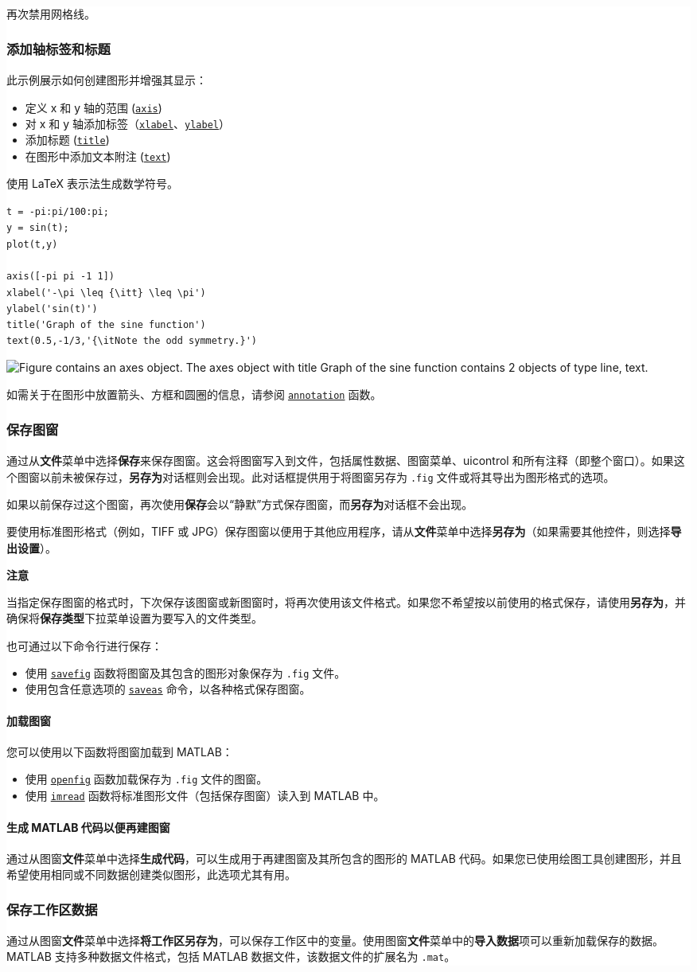 再次禁用网格线。

### 添加轴标签和标题

此示例展示如何创建图形并增强其显示：

- 定义 x 和 y 轴的范围 ([`axis`](https://ww2.mathworks.cn/help/matlab/ref/axis.html))
- 对 x 和 y 轴添加标签（[`xlabel`](https://ww2.mathworks.cn/help/matlab/ref/xlabel.html)、[`ylabel`](https://ww2.mathworks.cn/help/matlab/ref/ylabel.html)）
- 添加标题 ([`title`](https://ww2.mathworks.cn/help/matlab/ref/title.html))
- 在图形中添加文本附注 ([`text`](https://ww2.mathworks.cn/help/matlab/ref/text.html))

使用 LaTeX 表示法生成数学符号。

```
t = -pi:pi/100:pi;
y = sin(t);
plot(t,y)

axis([-pi pi -1 1])
xlabel('-\pi \leq {\itt} \leq \pi')
ylabel('sin(t)')
title('Graph of the sine function')
text(0.5,-1/3,'{\itNote the odd symmetry.}')
```

![Figure contains an axes object. The axes object with title Graph of the sine function contains 2 objects of type line, text.](D:/`Programme_tool/Typora/picture/addingaxislabelsandtitleslearnmlexample_01_zh_CN.png)

如需关于在图形中放置箭头、方框和圆圈的信息，请参阅 [`annotation`](https://ww2.mathworks.cn/help/matlab/ref/annotation.html) 函数。

### 保存图窗

通过从**文件**菜单中选择**保存**来保存图窗。这会将图窗写入到文件，包括属性数据、图窗菜单、uicontrol 和所有注释（即整个窗口）。如果这个图窗以前未被保存过，**另存为**对话框则会出现。此对话框提供用于将图窗另存为 `.fig` 文件或将其导出为图形格式的选项。

如果以前保存过这个图窗，再次使用**保存**会以“静默”方式保存图窗，而**另存为**对话框不会出现。

要使用标准图形格式（例如，TIFF 或 JPG）保存图窗以便用于其他应用程序，请从**文件**菜单中选择**另存为**（如果需要其他控件，则选择**导出设置**）。



**注意**

当指定保存图窗的格式时，下次保存该图窗或新图窗时，将再次使用该文件格式。如果您不希望按以前使用的格式保存，请使用**另存为**，并确保将**保存类型**下拉菜单设置为要写入的文件类型。

也可通过以下命令行进行保存：

- 使用 [`savefig`](https://ww2.mathworks.cn/help/matlab/ref/savefig.html) 函数将图窗及其包含的图形对象保存为 `.fig` 文件。
- 使用包含任意选项的 [`saveas`](https://ww2.mathworks.cn/help/matlab/ref/saveas.html) 命令，以各种格式保存图窗。

#### 加载图窗

您可以使用以下函数将图窗加载到 MATLAB：

- 使用 [`openfig`](https://ww2.mathworks.cn/help/matlab/ref/openfig.html) 函数加载保存为 `.fig` 文件的图窗。
- 使用 [`imread`](https://ww2.mathworks.cn/help/matlab/ref/imread.html) 函数将标准图形文件（包括保存图窗）读入到 MATLAB 中。

#### 生成 MATLAB 代码以便再建图窗

通过从图窗**文件**菜单中选择**生成代码**，可以生成用于再建图窗及其所包含的图形的 MATLAB 代码。如果您已使用绘图工具创建图形，并且希望使用相同或不同数据创建类似图形，此选项尤其有用。

### 保存工作区数据

通过从图窗**文件**菜单中选择**将工作区另存为**，可以保存工作区中的变量。使用图窗**文件**菜单中的**导入数据**项可以重新加载保存的数据。MATLAB 支持多种数据文件格式，包括 MATLAB 数据文件，该数据文件的扩展名为 `.mat`。

